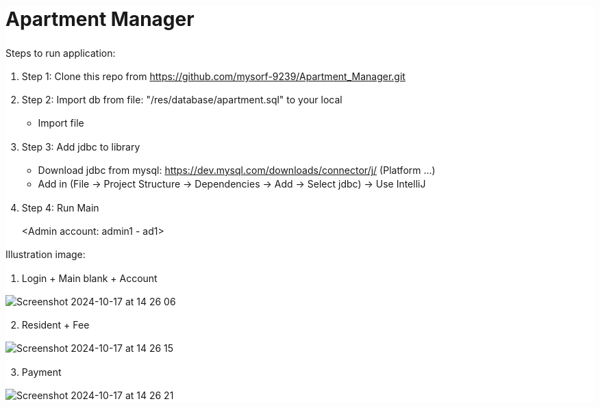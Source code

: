 # Apartment Manager

Steps to run application:
1. Step 1: Clone this repo from https://github.com/mysorf-9239/Apartment_Manager.git
2. Step 2: Import db from file: "/res/database/apartment.sql" to your local
   - Import file
3. Step 3: Add jdbc to library
   - Download jdbc from mysql: https://dev.mysql.com/downloads/connector/j/  (Platform ...)
   - Add in (File -> Project Structure -> Dependencies -> Add -> Select jdbc) -> Use IntelliJ
4. Step 4: Run Main

   <Admin account: admin1 - ad1>

Illustration image:
1. Login + Main blank + Account
<img width="1663" alt="Screenshot 2024-10-17 at 14 26 06" src="https://github.com/user-attachments/assets/f3239e88-b04a-4012-a196-dcba7e505838">

2. Resident + Fee
<img width="1302" alt="Screenshot 2024-10-17 at 14 26 15" src="https://github.com/user-attachments/assets/4eb16e61-9166-47bd-946c-d522e69aaecb">

3. Payment
<img width="1289" alt="Screenshot 2024-10-17 at 14 26 21" src="https://github.com/user-attachments/assets/3074d587-7fa4-4ed3-b5aa-2ef1a4837f93">

